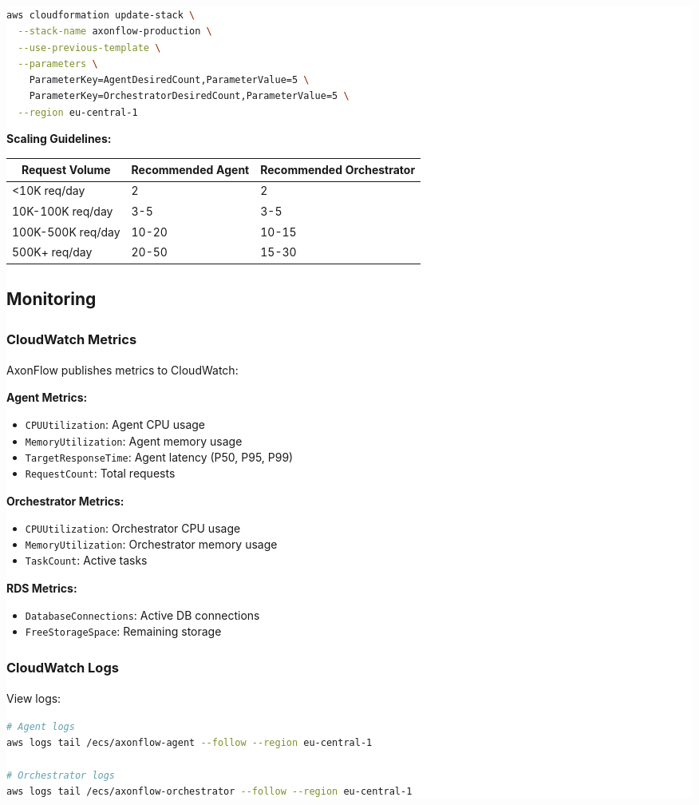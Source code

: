 ```bash
aws cloudformation update-stack \
  --stack-name axonflow-production \
  --use-previous-template \
  --parameters \
    ParameterKey=AgentDesiredCount,ParameterValue=5 \
    ParameterKey=OrchestratorDesiredCount,ParameterValue=5 \
  --region eu-central-1
```

**Scaling Guidelines:**

| Request Volume | Recommended Agent | Recommended Orchestrator |
|----------------|-------------------|---------------------------|
| &lt;10K req/day   | 2                 | 2                         |
| 10K-100K req/day | 3-5             | 3-5                       |
| 100K-500K req/day | 10-20          | 10-15                     |
| 500K+ req/day  | 20-50             | 15-30                     |

## Monitoring

### CloudWatch Metrics

AxonFlow publishes metrics to CloudWatch:

**Agent Metrics:**
- `CPUUtilization`: Agent CPU usage
- `MemoryUtilization`: Agent memory usage
- `TargetResponseTime`: Agent latency (P50, P95, P99)
- `RequestCount`: Total requests

**Orchestrator Metrics:**
- `CPUUtilization`: Orchestrator CPU usage
- `MemoryUtilization`: Orchestrator memory usage
- `TaskCount`: Active tasks

**RDS Metrics:**
- `DatabaseConnections`: Active DB connections
- `FreeStorageSpace`: Remaining storage

### CloudWatch Logs

View logs:

```bash
# Agent logs
aws logs tail /ecs/axonflow-agent --follow --region eu-central-1

# Orchestrator logs
aws logs tail /ecs/axonflow-orchestrator --follow --region eu-central-1
```
